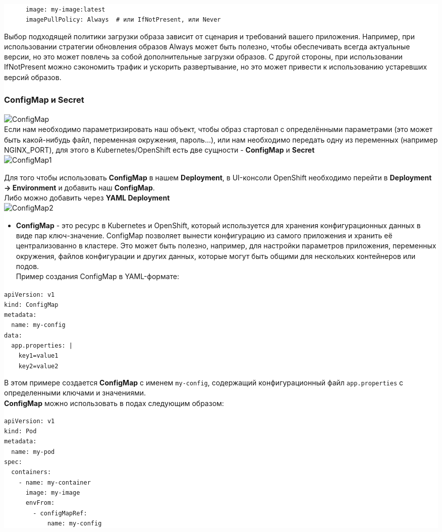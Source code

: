 ```
      image: my-image:latest
      imagePullPolicy: Always  # или IfNotPresent, или Never
```  
Выбор подходящей политики загрузки образа зависит от сценария и требований вашего приложения. Например, при использовании стратегии обновления образов Always может быть полезно, чтобы обеспечивать всегда актуальные версии, но это может повлечь за собой дополнительные загрузки образов. С другой стороны, при использовании IfNotPresent можно сэкономить трафик и ускорить развертывание, но это может привести к использованию устаревших версий образов.  
  
  
### ConfigMap и Secret
![ConfigMap](images/ConfigMap.PNG)  
Если нам необходимо параметризировать наш объект, чтобы образ стартовал с определёнными параметрами (это может быть какой-нибудь файл, переменная окружения, пароль...), или нам необходимо передать одну из переменных (например NGINX_PORT), для этого в Kubernetes/OpenShift есть две сущности - **ConfigMap** и **Secret**  
![ConfigMap1](images/ConfigMap1.PNG)  
  
Для того чтобы использовать **ConfigMap** в нашем **Deployment**, в UI-консоли OpenShift необходимо перейти в **Deployment → Environment** и добавить наш **ConfigMap**.  
Либо можно добавить через **YAML Deployment**  
![ConfigMap2](images/ConfigMap2.PNG)  
* **ConfigMap** - это ресурс в Kubernetes и OpenShift, который используется для хранения конфигурационных данных в виде пар ключ-значение. ConfigMap позволяет вынести конфигурацию из самого приложения и хранить её централизованно в кластере. Это может быть полезно, например, для настройки параметров приложения, переменных окружения, файлов конфигурации и других данных, которые могут быть общими для нескольких контейнеров или подов.  
Пример создания ConfigMap в YAML-формате:  
```
apiVersion: v1
kind: ConfigMap
metadata:
  name: my-config
data:
  app.properties: |
    key1=value1
    key2=value2
```  
В этом примере создается **ConfigMap** с именем ```my-config```, содержащий конфигурационный файл ```app.properties``` с определенными ключами и значениями.  
**ConfigMap** можно использовать в подах следующим образом:  
```
apiVersion: v1
kind: Pod
metadata:
  name: my-pod
spec:
  containers:
    - name: my-container
      image: my-image
      envFrom:
        - configMapRef:
            name: my-config
```
